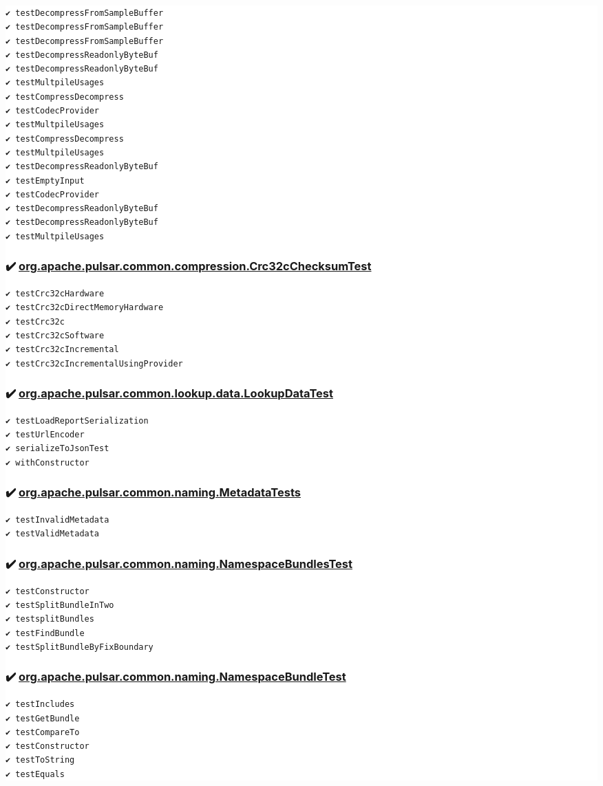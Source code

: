 ```
✔️ testDecompressFromSampleBuffer
✔️ testDecompressFromSampleBuffer
✔️ testDecompressFromSampleBuffer
✔️ testDecompressReadonlyByteBuf
✔️ testDecompressReadonlyByteBuf
✔️ testMultpileUsages
✔️ testCompressDecompress
✔️ testCodecProvider
✔️ testMultpileUsages
✔️ testCompressDecompress
✔️ testMultpileUsages
✔️ testDecompressReadonlyByteBuf
✔️ testEmptyInput
✔️ testCodecProvider
✔️ testDecompressReadonlyByteBuf
✔️ testDecompressReadonlyByteBuf
✔️ testMultpileUsages
```
### ✔️ <a id="user-content-r0s73" href="#r0s73">org.apache.pulsar.common.compression.Crc32cChecksumTest</a>
```
✔️ testCrc32cHardware
✔️ testCrc32cDirectMemoryHardware
✔️ testCrc32c
✔️ testCrc32cSoftware
✔️ testCrc32cIncremental
✔️ testCrc32cIncrementalUsingProvider
```
### ✔️ <a id="user-content-r0s74" href="#r0s74">org.apache.pulsar.common.lookup.data.LookupDataTest</a>
```
✔️ testLoadReportSerialization
✔️ testUrlEncoder
✔️ serializeToJsonTest
✔️ withConstructor
```
### ✔️ <a id="user-content-r0s75" href="#r0s75">org.apache.pulsar.common.naming.MetadataTests</a>
```
✔️ testInvalidMetadata
✔️ testValidMetadata
```
### ✔️ <a id="user-content-r0s76" href="#r0s76">org.apache.pulsar.common.naming.NamespaceBundlesTest</a>
```
✔️ testConstructor
✔️ testSplitBundleInTwo
✔️ testsplitBundles
✔️ testFindBundle
✔️ testSplitBundleByFixBoundary
```
### ✔️ <a id="user-content-r0s77" href="#r0s77">org.apache.pulsar.common.naming.NamespaceBundleTest</a>
```
✔️ testIncludes
✔️ testGetBundle
✔️ testCompareTo
✔️ testConstructor
✔️ testToString
✔️ testEquals
```